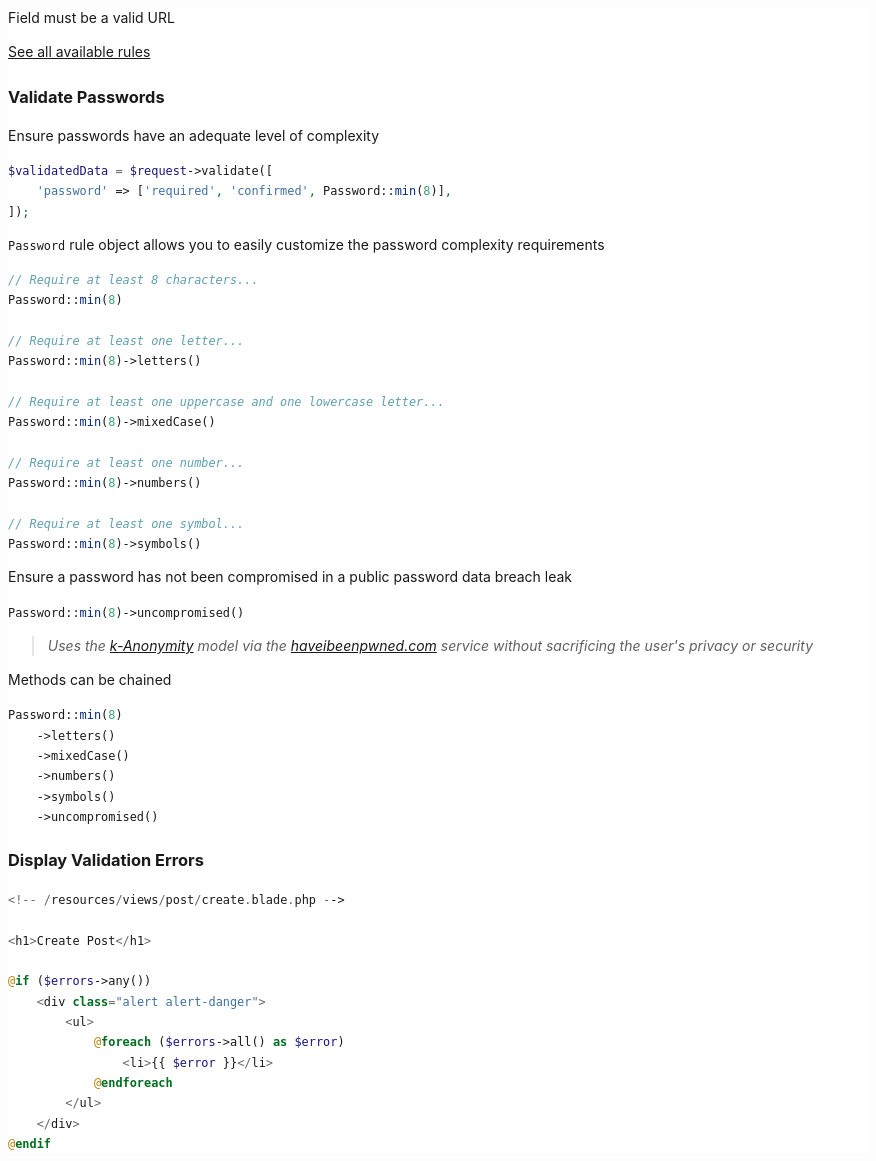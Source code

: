 Field must be a valid URL

[See all available rules](https://laravel.com/docs/8.x/validation#available-validation-rules)

### Validate Passwords

Ensure passwords have an adequate level of complexity

```php
$validatedData = $request->validate([
    'password' => ['required', 'confirmed', Password::min(8)],
]);
```

`Password` rule object allows you to easily customize the password complexity requirements

```php
// Require at least 8 characters...
Password::min(8)

// Require at least one letter...
Password::min(8)->letters()

// Require at least one uppercase and one lowercase letter...
Password::min(8)->mixedCase()

// Require at least one number...
Password::min(8)->numbers()

// Require at least one symbol...
Password::min(8)->symbols()
```

Ensure a password has not been compromised in a public password data breach leak

```php
Password::min(8)->uncompromised()
```

> _Uses the [k-Anonymity](https://en.wikipedia.org/wiki/K-anonymity) model via the [haveibeenpwned.com](https://haveibeenpwned.com) service without sacrificing the user's privacy or security_

Methods can be chained

```php
Password::min(8)
    ->letters()
    ->mixedCase()
    ->numbers()
    ->symbols()
    ->uncompromised()
```

### Display Validation Errors

```php
<!-- /resources/views/post/create.blade.php -->

<h1>Create Post</h1>

@if ($errors->any())
    <div class="alert alert-danger">
        <ul>
            @foreach ($errors->all() as $error)
                <li>{{ $error }}</li>
            @endforeach
        </ul>
    </div>
@endif

```